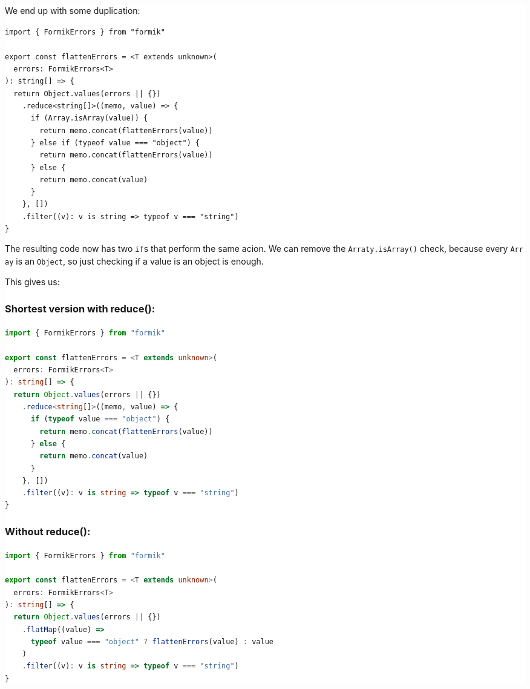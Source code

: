We end up with some duplication:

```typescript{8-11}
import { FormikErrors } from "formik"

export const flattenErrors = <T extends unknown>(
  errors: FormikErrors<T>
): string[] => {
  return Object.values(errors || {})
    .reduce<string[]>((memo, value) => {
      if (Array.isArray(value)) {
        return memo.concat(flattenErrors(value))
      } else if (typeof value === "object") {
        return memo.concat(flattenErrors(value))
      } else {
        return memo.concat(value)
      }
    }, [])
    .filter((v): v is string => typeof v === "string")
}
```

The resulting code now has two `if`s that perform the same acion.
We can remove the `Arraty.isArray()` check, because every `Array` is an `Object`, so just checking if a value is an object is enough.

This gives us:

### Shortest version with reduce():

```typescript
import { FormikErrors } from "formik"

export const flattenErrors = <T extends unknown>(
  errors: FormikErrors<T>
): string[] => {
  return Object.values(errors || {})
    .reduce<string[]>((memo, value) => {
      if (typeof value === "object") {
        return memo.concat(flattenErrors(value))
      } else {
        return memo.concat(value)
      }
    }, [])
    .filter((v): v is string => typeof v === "string")
}
```

### Without reduce():

```typescript
import { FormikErrors } from "formik"

export const flattenErrors = <T extends unknown>(
  errors: FormikErrors<T>
): string[] => {
  return Object.values(errors || {})
    .flatMap((value) =>
      typeof value === "object" ? flattenErrors(value) : value
    )
    .filter((v): v is string => typeof v === "string")
}
```
